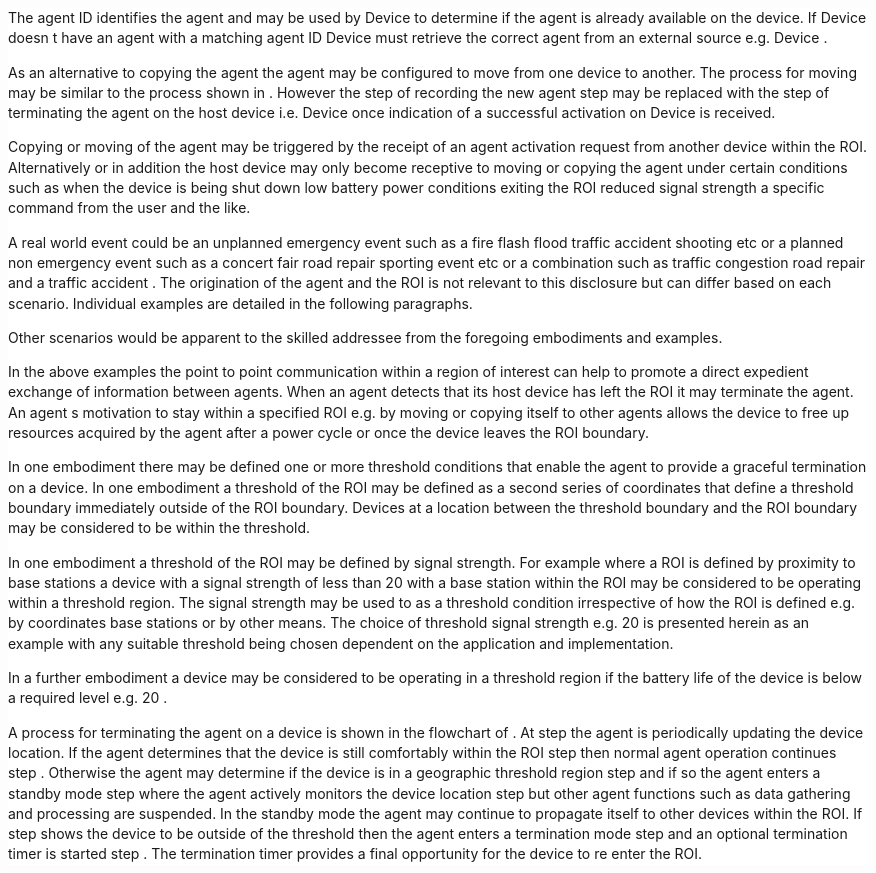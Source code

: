 The agent ID identifies the agent and may be used by Device  to determine if the agent is already available on the device. If Device  doesn t have an agent with a matching agent ID Device  must retrieve the correct agent from an external source e.g. Device .

As an alternative to copying the agent the agent may be configured to move from one device to another. The process for moving may be similar to the process shown in . However the step of recording the new agent step may be replaced with the step of terminating the agent on the host device i.e. Device  once indication of a successful activation on Device  is received.

Copying or moving of the agent may be triggered by the receipt of an agent activation request from another device within the ROI. Alternatively or in addition the host device may only become receptive to moving or copying the agent under certain conditions such as when the device is being shut down low battery power conditions exiting the ROI reduced signal strength a specific command from the user and the like.

A real world event could be an unplanned emergency event such as a fire flash flood traffic accident shooting etc or a planned non emergency event such as a concert fair road repair sporting event etc or a combination such as traffic congestion road repair and a traffic accident . The origination of the agent and the ROI is not relevant to this disclosure but can differ based on each scenario. Individual examples are detailed in the following paragraphs.

Other scenarios would be apparent to the skilled addressee from the foregoing embodiments and examples.

In the above examples the point to point communication within a region of interest can help to promote a direct expedient exchange of information between agents. When an agent detects that its host device has left the ROI it may terminate the agent. An agent s motivation to stay within a specified ROI e.g. by moving or copying itself to other agents allows the device to free up resources acquired by the agent after a power cycle or once the device leaves the ROI boundary.

In one embodiment there may be defined one or more threshold conditions that enable the agent to provide a graceful termination on a device. In one embodiment a threshold of the ROI may be defined as a second series of coordinates that define a threshold boundary immediately outside of the ROI boundary. Devices at a location between the threshold boundary and the ROI boundary may be considered to be within the threshold.

In one embodiment a threshold of the ROI may be defined by signal strength. For example where a ROI is defined by proximity to base stations a device with a signal strength of less than 20 with a base station within the ROI may be considered to be operating within a threshold region. The signal strength may be used to as a threshold condition irrespective of how the ROI is defined e.g. by coordinates base stations or by other means. The choice of threshold signal strength e.g. 20 is presented herein as an example with any suitable threshold being chosen dependent on the application and implementation.

In a further embodiment a device may be considered to be operating in a threshold region if the battery life of the device is below a required level e.g. 20 .

A process for terminating the agent on a device is shown in the flowchart of . At step the agent is periodically updating the device location. If the agent determines that the device is still comfortably within the ROI step then normal agent operation continues step . Otherwise the agent may determine if the device is in a geographic threshold region step and if so the agent enters a standby mode step where the agent actively monitors the device location step but other agent functions such as data gathering and processing are suspended. In the standby mode the agent may continue to propagate itself to other devices within the ROI. If step shows the device to be outside of the threshold then the agent enters a termination mode step and an optional termination timer is started step . The termination timer provides a final opportunity for the device to re enter the ROI.
